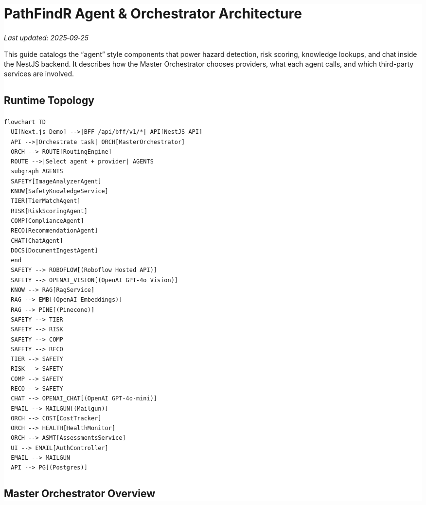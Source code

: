 # PathFindR Agent & Orchestrator Architecture

_Last updated: 2025‑09‑25_

This guide catalogs the “agent” style components that power hazard detection, risk scoring, knowledge lookups, and chat inside the NestJS backend. It describes how the Master Orchestrator chooses providers, what each agent calls, and which third-party services are involved.

## Runtime Topology

```mermaid
flowchart TD
  UI[Next.js Demo] -->|BFF /api/bff/v1/*| API[NestJS API]
  API -->|Orchestrate task| ORCH[MasterOrchestrator]
  ORCH --> ROUTE[RoutingEngine]
  ROUTE -->|Select agent + provider| AGENTS
  subgraph AGENTS
  SAFETY[ImageAnalyzerAgent]
  KNOW[SafetyKnowledgeService]
  TIER[TierMatchAgent]
  RISK[RiskScoringAgent]
  COMP[ComplianceAgent]
  RECO[RecommendationAgent]
  CHAT[ChatAgent]
  DOCS[DocumentIngestAgent]
  end
  SAFETY --> ROBOFLOW[(Roboflow Hosted API)]
  SAFETY --> OPENAI_VISION[(OpenAI GPT-4o Vision)]
  KNOW --> RAG[RagService]
  RAG --> EMB[(OpenAI Embeddings)]
  RAG --> PINE[(Pinecone)]
  SAFETY --> TIER
  SAFETY --> RISK
  SAFETY --> COMP
  SAFETY --> RECO
  TIER --> SAFETY
  RISK --> SAFETY
  COMP --> SAFETY
  RECO --> SAFETY
  CHAT --> OPENAI_CHAT[(OpenAI GPT-4o-mini)]
  EMAIL --> MAILGUN[(Mailgun)]
  ORCH --> COST[CostTracker]
  ORCH --> HEALTH[HealthMonitor]
  ORCH --> ASMT[AssessmentsService]
  UI --> EMAIL[AuthController]
  EMAIL --> MAILGUN
  API --> PG[(Postgres)]
```

## Master Orchestrator Overview
